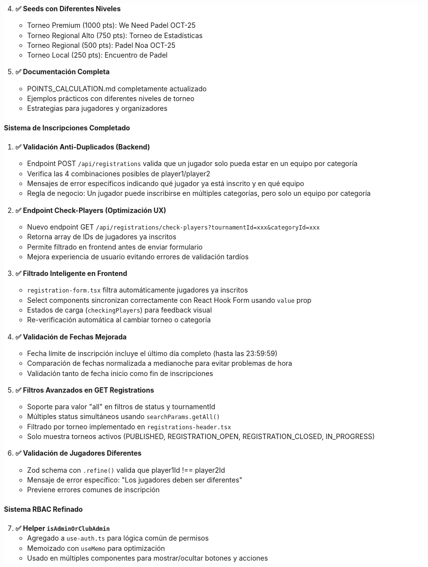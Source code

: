 4. **✅ Seeds con Diferentes Niveles**
   - Torneo Premium (1000 pts): We Need Padel OCT-25
   - Torneo Regional Alto (750 pts): Torneo de Estadísticas
   - Torneo Regional (500 pts): Padel Noa OCT-25
   - Torneo Local (250 pts): Encuentro de Padel

5. **✅ Documentación Completa**
   - POINTS_CALCULATION.md completamente actualizado
   - Ejemplos prácticos con diferentes niveles de torneo
   - Estrategias para jugadores y organizadores

#### Sistema de Inscripciones Completado
1. **✅ Validación Anti-Duplicados (Backend)**
   - Endpoint POST `/api/registrations` valida que un jugador solo pueda estar en un equipo por categoría
   - Verifica las 4 combinaciones posibles de player1/player2
   - Mensajes de error específicos indicando qué jugador ya está inscrito y en qué equipo
   - Regla de negocio: Un jugador puede inscribirse en múltiples categorías, pero solo un equipo por categoría

2. **✅ Endpoint Check-Players (Optimización UX)**
   - Nuevo endpoint GET `/api/registrations/check-players?tournamentId=xxx&categoryId=xxx`
   - Retorna array de IDs de jugadores ya inscritos
   - Permite filtrado en frontend antes de enviar formulario
   - Mejora experiencia de usuario evitando errores de validación tardíos

3. **✅ Filtrado Inteligente en Frontend**
   - `registration-form.tsx` filtra automáticamente jugadores ya inscritos
   - Select components sincronizan correctamente con React Hook Form usando `value` prop
   - Estados de carga (`checkingPlayers`) para feedback visual
   - Re-verificación automática al cambiar torneo o categoría

4. **✅ Validación de Fechas Mejorada**
   - Fecha límite de inscripción incluye el último día completo (hasta las 23:59:59)
   - Comparación de fechas normalizada a medianoche para evitar problemas de hora
   - Validación tanto de fecha inicio como fin de inscripciones

5. **✅ Filtros Avanzados en GET Registrations**
   - Soporte para valor "all" en filtros de status y tournamentId
   - Múltiples status simultáneos usando `searchParams.getAll()`
   - Filtrado por torneo implementado en `registrations-header.tsx`
   - Solo muestra torneos activos (PUBLISHED, REGISTRATION_OPEN, REGISTRATION_CLOSED, IN_PROGRESS)

6. **✅ Validación de Jugadores Diferentes**
   - Zod schema con `.refine()` valida que player1Id !== player2Id
   - Mensaje de error específico: "Los jugadores deben ser diferentes"
   - Previene errores comunes de inscripción

#### Sistema RBAC Refinado
7. **✅ Helper `isAdminOrClubAdmin`**
   - Agregado a `use-auth.ts` para lógica común de permisos
   - Memoizado con `useMemo` para optimización
   - Usado en múltiples componentes para mostrar/ocultar botones y acciones
